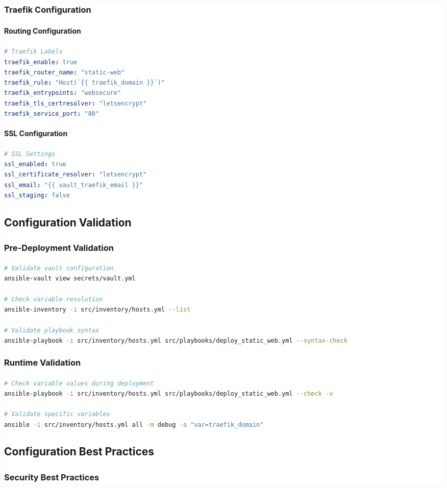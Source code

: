 ### Traefik Configuration

#### Routing Configuration

```yaml
# Traefik Labels
traefik_enable: true
traefik_router_name: "static-web"
traefik_rule: "Host(`{{ traefik_domain }}`)"
traefik_entrypoints: "websecure"
traefik_tls_certresolver: "letsencrypt"
traefik_service_port: "80"
```

#### SSL Configuration

```yaml
# SSL Settings
ssl_enabled: true
ssl_certificate_resolver: "letsencrypt"
ssl_email: "{{ vault_traefik_email }}"
ssl_staging: false
```

## Configuration Validation

### Pre-Deployment Validation

```bash
# Validate vault configuration
ansible-vault view secrets/vault.yml

# Check variable resolution
ansible-inventory -i src/inventory/hosts.yml --list

# Validate playbook syntax
ansible-playbook -i src/inventory/hosts.yml src/playbooks/deploy_static_web.yml --syntax-check
```

### Runtime Validation

```bash
# Check variable values during deployment
ansible-playbook -i src/inventory/hosts.yml src/playbooks/deploy_static_web.yml --check -v

# Validate specific variables
ansible -i src/inventory/hosts.yml all -m debug -a "var=traefik_domain"
```

## Configuration Best Practices

### Security Best Practices
